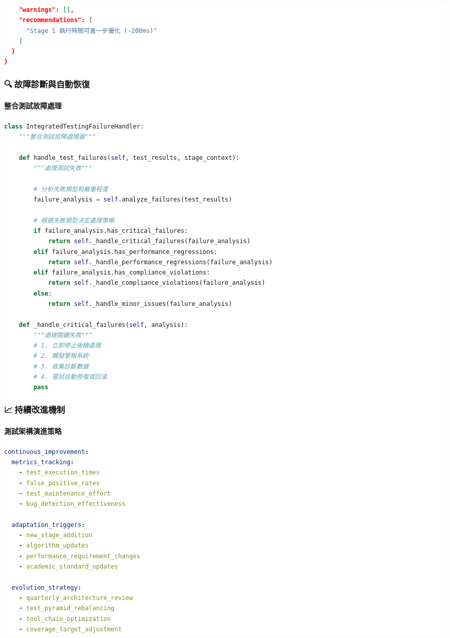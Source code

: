 ```json
    "warnings": [],
    "recommendations": [
      "Stage 1 執行時間可進一步優化 (-200ms)"
    ]
  }
}
```

### 🔍 **故障診斷與自動恢復**

#### **整合測試故障處理**
```python
class IntegratedTestingFailureHandler:
    """整合測試故障處理器"""
    
    def handle_test_failures(self, test_results, stage_context):
        """處理測試失敗"""
        
        # 分析失敗類型和嚴重程度
        failure_analysis = self.analyze_failures(test_results)
        
        # 根據失敗類型決定處理策略
        if failure_analysis.has_critical_failures:
            return self._handle_critical_failures(failure_analysis)
        elif failure_analysis.has_performance_regressions:
            return self._handle_performance_regressions(failure_analysis)
        elif failure_analysis.has_compliance_violations:
            return self._handle_compliance_violations(failure_analysis)
        else:
            return self._handle_minor_issues(failure_analysis)
    
    def _handle_critical_failures(self, analysis):
        """處理關鍵失敗"""
        # 1. 立即停止後續處理
        # 2. 觸發警報系統
        # 3. 收集診斷數據
        # 4. 嘗試自動修復或回滾
        pass
```

### 📈 **持續改進機制**

#### **測試架構演進策略**
```yaml
continuous_improvement:
  metrics_tracking:
    - test_execution_times
    - false_positive_rates  
    - test_maintenance_effort
    - bug_detection_effectiveness
    
  adaptation_triggers:
    - new_stage_addition
    - algorithm_updates
    - performance_requirement_changes
    - academic_standard_updates
    
  evolution_strategy:
    - quarterly_architecture_review
    - test_pyramid_rebalancing
    - tool_chain_optimization
    - coverage_target_adjustment
```
